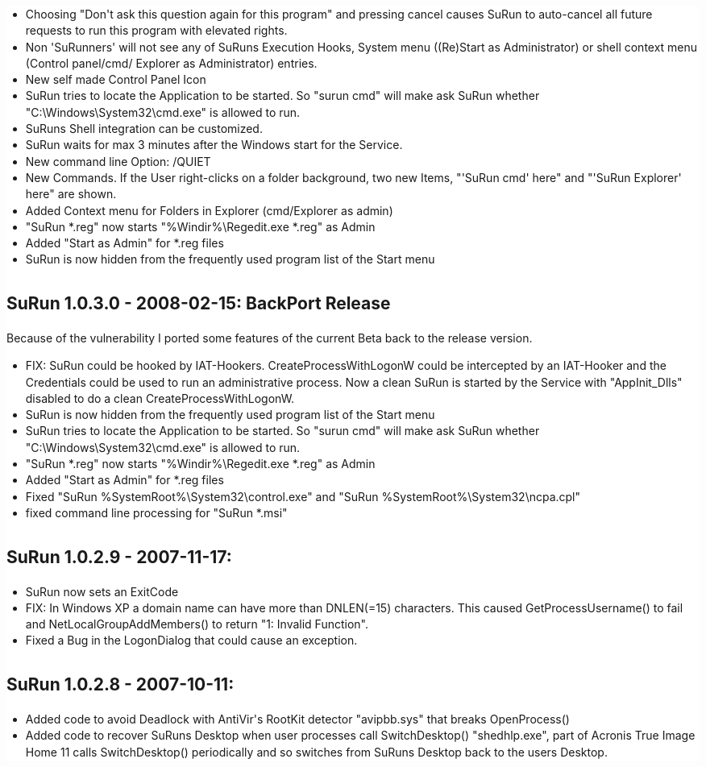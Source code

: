 * Choosing "Don't ask this question again for this program" and pressing 
  cancel causes SuRun to auto-cancel all future requests to run this program
  with elevated rights.
* Non 'SuRunners' will not see any of SuRuns Execution Hooks, System menu 
  ((Re)Start as Administrator) or shell context menu (Control panel/cmd/
  Explorer as Administrator) entries.
* New self made Control Panel Icon
* SuRun tries to locate the Application to be started. So "surun cmd" will
  make ask SuRun whether "C:\Windows\System32\cmd.exe" is allowed to run.
* SuRuns Shell integration can be customized.
* SuRun waits for max 3 minutes after the Windows start for the Service.
* New command line Option: /QUIET
* New Commands. If the User right-clicks on a folder background, two new Items,
  "'SuRun cmd' here" and "'SuRun Explorer' here" are shown.
* Added Context menu for Folders in Explorer (cmd/Explorer <here> as admin)
* "SuRun *.reg" now starts "%Windir%\Regedit.exe *.reg" as Admin
* Added "Start as Admin" for *.reg files
* SuRun is now hidden from the frequently used program list of the Start menu

SuRun 1.0.3.0 - 2008-02-15: BackPort Release
---------------------------
Because of the vulnerability I ported some features of the current Beta back 
to the release version.
* FIX: SuRun could be hooked by IAT-Hookers. CreateProcessWithLogonW could 
  be intercepted by an IAT-Hooker and the Credentials could be used to run an 
  administrative process. Now a clean SuRun is started by the Service with 
  "AppInit_Dlls" disabled to do a clean CreateProcessWithLogonW.
* SuRun is now hidden from the frequently used program list of the Start menu
* SuRun tries to locate the Application to be started. So "surun cmd" will
  make ask SuRun whether "C:\Windows\System32\cmd.exe" is allowed to run.
* "SuRun *.reg" now starts "%Windir%\Regedit.exe *.reg" as Admin
* Added "Start as Admin" for *.reg files
* Fixed "SuRun %SystemRoot%\System32\control.exe" and
  "SuRun %SystemRoot%\System32\ncpa.cpl"
* fixed command line processing for "SuRun *.msi"

SuRun 1.0.2.9 - 2007-11-17:
---------------------------
* SuRun now sets an ExitCode
* FIX: In Windows XP a domain name can have more than DNLEN(=15) characters.
    This caused GetProcessUsername() to fail and NetLocalGroupAddMembers() 
    to return "1: Invalid Function".
* Fixed a Bug in the LogonDialog that could cause an exception.

SuRun 1.0.2.8 - 2007-10-11:
---------------------------
* Added code to avoid Deadlock with AntiVir's RootKit detector "avipbb.sys" 
  that breaks OpenProcess()
* Added code to recover SuRuns Desktop when user processes call SwitchDesktop()
  "shedhlp.exe", part of Acronis True Image Home 11 calls SwitchDesktop() 
  periodically and so switches from SuRuns Desktop back to the users Desktop.
